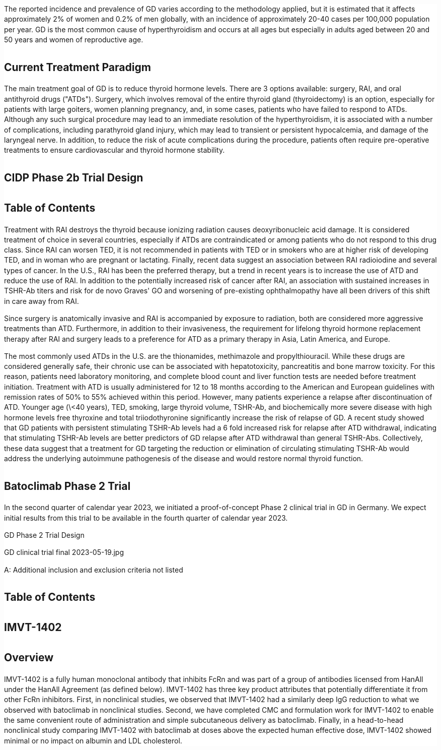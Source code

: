 <p>The reported incidence and prevalence of GD varies according to the methodology applied, but it is estimated that it affects approximately 2% of women and 0.2% of men globally, with an incidence of approximately 20-40 cases per 100,000 population per year. GD is the most common cause of hyperthyroidism and occurs at all ages but especially in adults aged between 20 and 50 years and women of reproductive age.</p>
<h2>Current Treatment Paradigm</h2>
<p>The main treatment goal of GD is to reduce thyroid hormone levels. There are 3 options available: surgery, RAI, and oral antithyroid drugs ("ATDs"). Surgery, which involves removal of the entire thyroid gland (thyroidectomy) is an option, especially for patients with large goiters, women planning pregnancy, and, in some cases, patients who have failed to respond to ATDs. Although any such surgical procedure may lead to an immediate resolution of the hyperthyroidism, it is associated with a number of complications, including parathyroid gland injury, which may lead to transient or persistent hypocalcemia, and damage of the laryngeal nerve. In addition, to reduce the risk of acute complications during the procedure, patients often require pre-operative treatments to ensure cardiovascular and thyroid hormone stability.</p>
<h2>CIDP Phase 2b Trial Design</h2>
<h2>Table of Contents</h2>
<p>Treatment with RAI destroys the thyroid because ionizing radiation causes deoxyribonucleic acid damage. It is considered treatment of choice in several countries, especially if ATDs are contraindicated or among patients who do not respond to this drug class. Since RAI can worsen TED, it is not recommended in patients with TED or in smokers who are at higher risk of developing TED, and in woman who are pregnant or lactating. Finally, recent data suggest an association between RAI radioiodine and several types of cancer. In the U.S., RAI has been the preferred therapy, but a trend in recent years is to increase the use of ATD and reduce the use of RAI. In addition to the potentially increased risk of cancer after RAI, an association with sustained increases in TSHR-Ab titers and risk for de novo Graves' GO and worsening of pre-existing ophthalmopathy have all been drivers of this shift in care away from RAI.</p>
<p>Since surgery is anatomically invasive and RAI is accompanied by exposure to radiation, both are considered more aggressive treatments than ATD. Furthermore, in addition to their invasiveness, the requirement for lifelong thyroid hormone replacement therapy after RAI and surgery leads to a preference for ATD as a primary therapy in Asia, Latin America, and Europe.</p>
<p>The most commonly used ATDs in the U.S. are the thionamides, methimazole and propylthiouracil. While these drugs are considered generally safe, their chronic use can be associated with hepatotoxicity, pancreatitis and bone marrow toxicity. For this reason, patients need laboratory monitoring, and complete blood count and liver function tests are needed before treatment initiation. Treatment with ATD is usually administered for 12 to 18 months according to the American and European guidelines with remission rates of 50% to 55% achieved within this period. However, many patients experience a relapse after discontinuation of ATD. Younger age (\&lt;40 years), TED, smoking, large thyroid volume, TSHR-Ab, and biochemically more severe disease with high hormone levels free thyroxine and total triiodothyronine significantly increase the risk of relapse of GD. A recent study showed that GD patients with persistent stimulating TSHR-Ab levels had a 6 fold increased risk for relapse after ATD withdrawal, indicating that stimulating TSHR-Ab levels are better predictors of GD relapse after ATD withdrawal than general TSHR-Abs. Collectively, these data suggest that a treatment for GD targeting the reduction or elimination of circulating stimulating TSHR-Ab would address the underlying autoimmune pathogenesis of the disease and would restore normal thyroid function.</p>
<h2>Batoclimab Phase 2 Trial</h2>
<p>In the second quarter of calendar year 2023, we initiated a proof-of-concept Phase 2 clinical trial in GD in Germany. We expect initial results from this trial to be available in the fourth quarter of calendar year 2023.</p>
<p>GD Phase 2 Trial Design</p>
<p>GD clinical trial final 2023-05-19.jpg</p>
<p>A: Additional inclusion and exclusion criteria not listed</p>
<h2>Table of Contents</h2>
<h2>IMVT-1402</h2>
<h2>Overview</h2>
<p>IMVT-1402 is a fully human monoclonal antibody that inhibits FcRn and was part of a group of antibodies licensed from HanAll under the HanAll Agreement (as defined below). IMVT-1402 has three key product attributes that potentially differentiate it from other FcRn inhibitors. First, in nonclinical studies, we observed that IMVT-1402 had a similarly deep IgG reduction to what we observed with batoclimab in nonclinical studies. Second, we have completed CMC and formulation work for IMVT-1402 to enable the same convenient route of administration and simple subcutaneous delivery as batoclimab. Finally, in a head-to-head nonclinical study comparing IMVT-1402 with batoclimab at doses above the expected human effective dose, IMVT-1402 showed minimal or no impact on albumin and LDL cholesterol.</p>